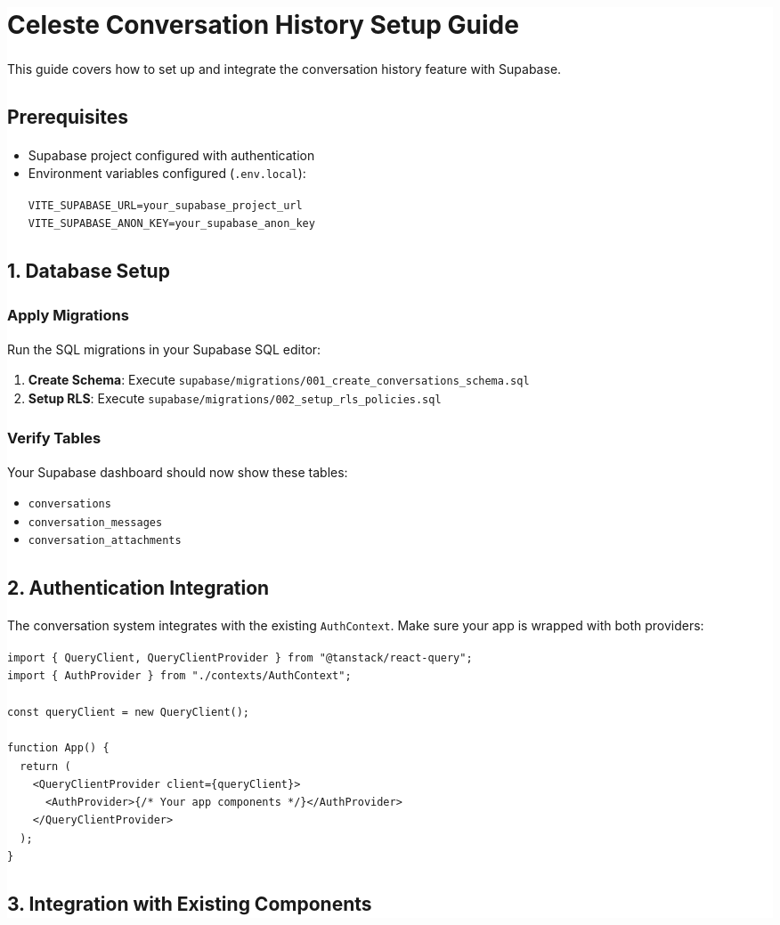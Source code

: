 # Celeste Conversation History Setup Guide

This guide covers how to set up and integrate the conversation history feature with Supabase.

## Prerequisites

- Supabase project configured with authentication
- Environment variables configured (`.env.local`):
  ```env
  VITE_SUPABASE_URL=your_supabase_project_url
  VITE_SUPABASE_ANON_KEY=your_supabase_anon_key
  ```

## 1. Database Setup

### Apply Migrations

Run the SQL migrations in your Supabase SQL editor:

1. **Create Schema**: Execute `supabase/migrations/001_create_conversations_schema.sql`
2. **Setup RLS**: Execute `supabase/migrations/002_setup_rls_policies.sql`

### Verify Tables

Your Supabase dashboard should now show these tables:

- `conversations`
- `conversation_messages`
- `conversation_attachments`

## 2. Authentication Integration

The conversation system integrates with the existing `AuthContext`. Make sure your app is wrapped with both providers:

```tsx
import { QueryClient, QueryClientProvider } from "@tanstack/react-query";
import { AuthProvider } from "./contexts/AuthContext";

const queryClient = new QueryClient();

function App() {
  return (
    <QueryClientProvider client={queryClient}>
      <AuthProvider>{/* Your app components */}</AuthProvider>
    </QueryClientProvider>
  );
}
```

## 3. Integration with Existing Components
